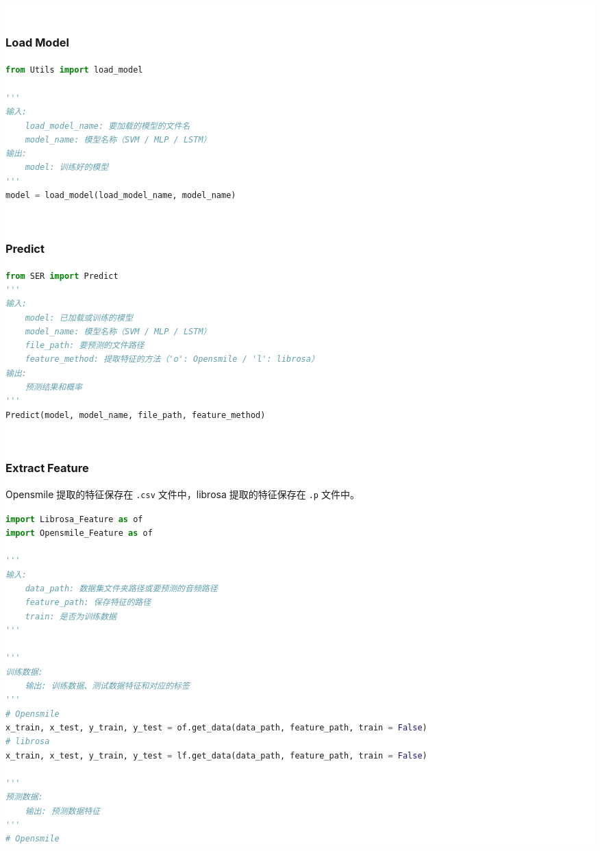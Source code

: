 &nbsp;

### Load Model

```python
from Utils import load_model

'''
输入:
	load_model_name: 要加载的模型的文件名
	model_name: 模型名称（SVM / MLP / LSTM）
输出:
	model: 训练好的模型
'''
model = load_model(load_model_name, model_name)
```

&nbsp;

### Predict

```python
from SER import Predict
'''
输入:
	model: 已加载或训练的模型
	model_name: 模型名称（SVM / MLP / LSTM）
	file_path: 要预测的文件路径
	feature_method: 提取特征的方法（'o': Opensmile / 'l': librosa）
输出:
	预测结果和概率
'''
Predict(model, model_name, file_path, feature_method)
```

&nbsp;

### Extract Feature

Opensmile 提取的特征保存在 `.csv` 文件中，librosa 提取的特征保存在 `.p` 文件中。

```python
import Librosa_Feature as of
import Opensmile_Feature as of

'''
输入:
    data_path: 数据集文件夹路径或要预测的音频路径
    feature_path: 保存特征的路径
    train: 是否为训练数据
'''

'''
训练数据:
    输出: 训练数据、测试数据特征和对应的标签
'''
# Opensmile
x_train, x_test, y_train, y_test = of.get_data(data_path, feature_path, train = False)
# librosa
x_train, x_test, y_train, y_test = lf.get_data(data_path, feature_path, train = False)

'''
预测数据:
    输出: 预测数据特征
'''
# Opensmile
```